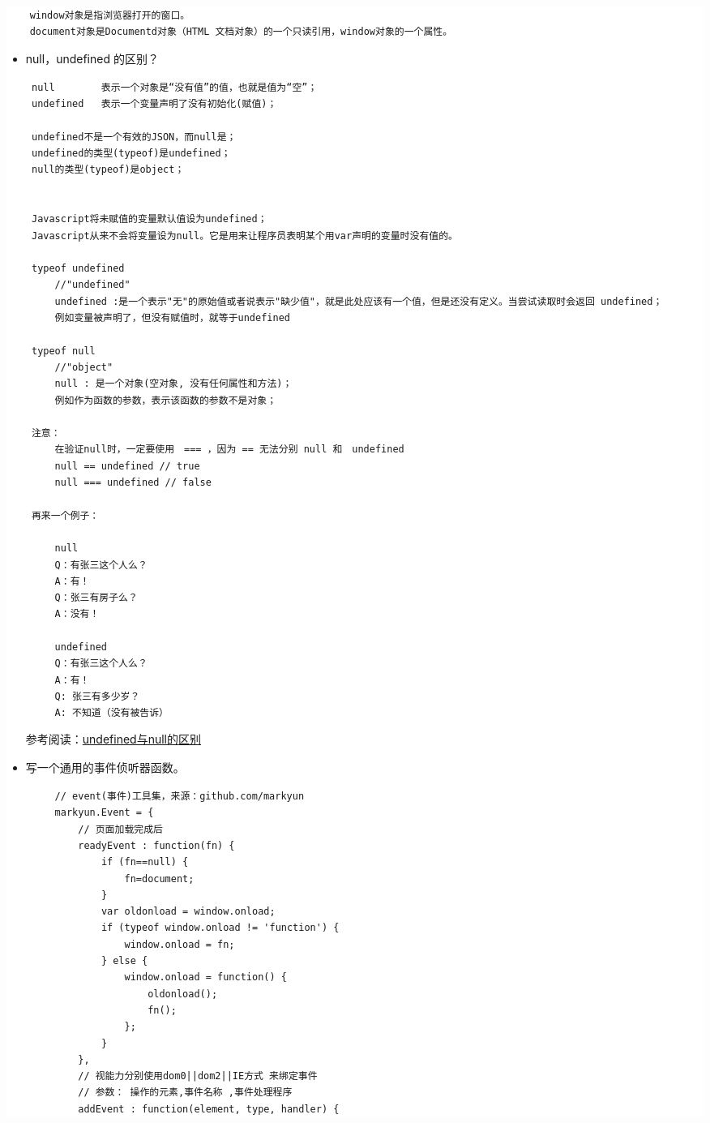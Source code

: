 		window对象是指浏览器打开的窗口。
		document对象是Documentd对象（HTML 文档对象）的一个只读引用，window对象的一个属性。

-  null，undefined 的区别？

		null 		表示一个对象是“没有值”的值，也就是值为“空”；
		undefined 	表示一个变量声明了没有初始化(赋值)；

		undefined不是一个有效的JSON，而null是；
		undefined的类型(typeof)是undefined；
		null的类型(typeof)是object；


		Javascript将未赋值的变量默认值设为undefined；
		Javascript从来不会将变量设为null。它是用来让程序员表明某个用var声明的变量时没有值的。

	    typeof undefined
			//"undefined"
			undefined :是一个表示"无"的原始值或者说表示"缺少值"，就是此处应该有一个值，但是还没有定义。当尝试读取时会返回 undefined；
			例如变量被声明了，但没有赋值时，就等于undefined

		typeof null
			//"object"
			null : 是一个对象(空对象, 没有任何属性和方法)；
			例如作为函数的参数，表示该函数的参数不是对象；

		注意：
			在验证null时，一定要使用　=== ，因为 == 无法分别 null 和　undefined
 			null == undefined // true
  			null === undefined // false

		再来一个例子：

			null
			Q：有张三这个人么？
			A：有！
			Q：张三有房子么？
			A：没有！

			undefined
			Q：有张三这个人么？
			A：有！
			Q: 张三有多少岁？
			A: 不知道（没有被告诉）

	参考阅读：[undefined与null的区别](http://www.ruanyifeng.com/blog/2014/03/undefined-vs-null.html)


-  写一个通用的事件侦听器函数。

			// event(事件)工具集，来源：github.com/markyun
			markyun.Event = {
				// 页面加载完成后
				readyEvent : function(fn) {
					if (fn==null) {
						fn=document;
					}
					var oldonload = window.onload;
					if (typeof window.onload != 'function') {
						window.onload = fn;
					} else {
						window.onload = function() {
							oldonload();
							fn();
						};
					}
				},
				// 视能力分别使用dom0||dom2||IE方式 来绑定事件
				// 参数： 操作的元素,事件名称 ,事件处理程序
				addEvent : function(element, type, handler) {
